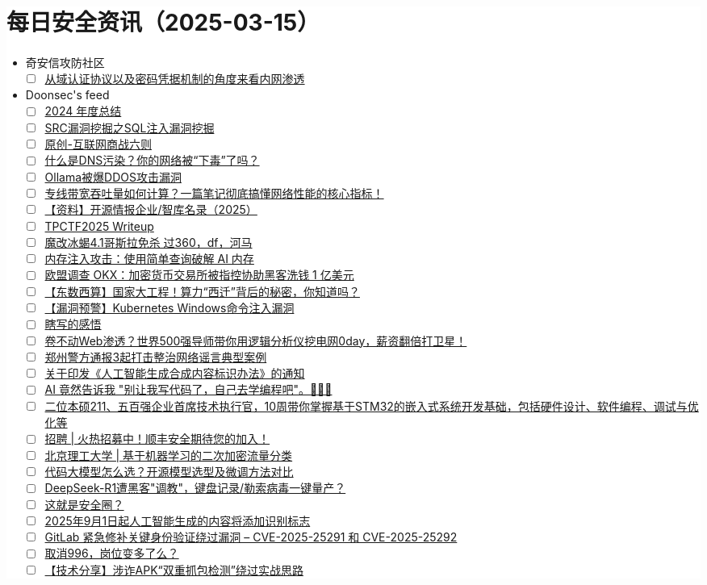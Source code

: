 # 每日安全资讯（2025-03-15）

- 奇安信攻防社区
  - [ ] [从域认证协议以及密码凭据机制的角度来看内网渗透](https://forum.butian.net/share/4191)
- Doonsec's feed
  - [ ] [2024 年度总结](https://mp.weixin.qq.com/s?__biz=MzI3OTE4MTU5Mw==&mid=2247486189&idx=1&sn=fd0c7afe92c73970048fb3f4491a981c)
  - [ ] [SRC漏洞挖掘之SQL注入漏洞挖掘](https://mp.weixin.qq.com/s?__biz=Mzg5MDU4NjYwOQ==&mid=2247484215&idx=1&sn=b3b4f0dd8ffc562c078ac4fe6cd3a90f)
  - [ ] [原创-互联网商战六则](https://mp.weixin.qq.com/s?__biz=Mzg4NzAwNzA4NA==&mid=2247485142&idx=1&sn=41a93229267b84d651c52fde148d5c24)
  - [ ] [什么是DNS污染？你的网络被“下毒”了吗？](https://mp.weixin.qq.com/s?__biz=MzIyMzIwNzAxMQ==&mid=2649466151&idx=1&sn=909f25bb7f4cbe8a05c6f143f469ce54)
  - [ ] [Ollama被爆DDOS攻击漏洞](https://mp.weixin.qq.com/s?__biz=Mzk0NzY3OTA3OA==&mid=2247483964&idx=1&sn=37181e495181e9282850930fa781683a)
  - [ ] [专线带宽吞吐量如何计算？一篇笔记彻底搞懂网络性能的核心指标！](https://mp.weixin.qq.com/s?__biz=MzUyNTExOTY1Nw==&mid=2247528660&idx=1&sn=326885bb3d16d443a63ca90a2cc6a403)
  - [ ] [【资料】开源情报企业/智库名录（2025）](https://mp.weixin.qq.com/s?__biz=MzI2MTE0NTE3Mw==&mid=2651149438&idx=1&sn=5557b12c7382c14160b069835a972495)
  - [ ] [TPCTF2025 Writeup](https://mp.weixin.qq.com/s?__biz=MzU3ODc2NTg1OA==&mid=2247491922&idx=1&sn=c23c187ffef168cc660f107e86159cbe)
  - [ ] [魔改冰蝎4.1哥斯拉免杀 过360，df，河马](https://mp.weixin.qq.com/s?__biz=Mzg4Nzg2MDA0MA==&mid=2247484682&idx=1&sn=6d19f47ba792ace0b488e78a8722c8c7)
  - [ ] [内存注入攻击：使用简单查询破解 AI 内存](https://mp.weixin.qq.com/s?__biz=MzAxMjYyMzkwOA==&mid=2247528549&idx=1&sn=0749c685aa2153ee5c7918a89415fe81)
  - [ ] [欧盟调查 OKX：加密货币交易所被指控协助黑客洗钱 1 亿美元](https://mp.weixin.qq.com/s?__biz=MzAxMjYyMzkwOA==&mid=2247528549&idx=2&sn=4984433ff1ad37e19946ff2722eb55d4)
  - [ ] [【东数西算】国家大工程！算力“西迁”背后的秘密，你知道吗？](https://mp.weixin.qq.com/s?__biz=MzIyMzIwNzAxMQ==&mid=2649466138&idx=1&sn=a5c7c2c0180d887d6cdc0e23fa9122c2)
  - [ ] [【漏洞预警】Kubernetes Windows命令注入漏洞](https://mp.weixin.qq.com/s?__biz=MzI3NzMzNzE5Ng==&mid=2247489774&idx=1&sn=397602da78c16240b8861b53c804bfaf)
  - [ ] [瞎写的感悟](https://mp.weixin.qq.com/s?__biz=MzA4NzA5OTYzNw==&mid=2247484586&idx=1&sn=fff7a1658ce2169cc85ce587df31b4e7)
  - [ ] [卷不动Web渗透？世界500强导师带你用逻辑分析仪挖电网0day，薪资翻倍打卫星！](https://mp.weixin.qq.com/s?__biz=MzA3NDE0NTY0OQ==&mid=2247485041&idx=1&sn=ffd20bf2c8976c39ce10046760dfddfb)
  - [ ] [郑州警方通报3起打击整治网络谣言典型案例](https://mp.weixin.qq.com/s?__biz=MzA5MzU5MzQzMA==&mid=2652114765&idx=1&sn=06957a41a404247354e4cee4046d814c)
  - [ ] [关于印发《人工智能生成合成内容标识办法》的通知](https://mp.weixin.qq.com/s?__biz=MzA3ODE0NDA4MA==&mid=2649401406&idx=1&sn=4e5e2cd797a6ceea7daf2cd955f52343)
  - [ ] [AI 竟然告诉我 \"别让我写代码了，自己去学编程吧\"。🤣🤣🤣](https://mp.weixin.qq.com/s?__biz=MzU4NDY3MTk2NQ==&mid=2247491232&idx=1&sn=8322f2ddb71b97bbcf29b826e9df1fcf)
  - [ ] [二位本硕211、五百强企业首席技术执行官，10周带你掌握基于STM32的嵌入式系统开发基础，包括硬件设计、软件编程、调试与优化等](https://mp.weixin.qq.com/s?__biz=Mzk1NzE0ODk3Nw==&mid=2247492074&idx=1&sn=783a9a73c8e7c8e8233bc39a17d34cd0)
  - [ ] [招聘 | 火热招募中！顺丰安全期待您的加入！](https://mp.weixin.qq.com/s?__biz=MzU3OTAyODk4MQ==&mid=2247491253&idx=1&sn=0c155231aecfc60e767a90f044caf08c)
  - [ ] [北京理工大学 | 基于机器学习的二次加密流量分类](https://mp.weixin.qq.com/s?__biz=MzU5MTM5MTQ2MA==&mid=2247491799&idx=1&sn=34c295e4770a95542e3933c24b4f5449)
  - [ ] [代码大模型怎么选？开源模型选型及微调方法对比](https://mp.weixin.qq.com/s?__biz=Mzg4Nzk3MTg3MA==&mid=2247487967&idx=1&sn=6c2dcac2befc3363dff65090155c318d)
  - [ ] [DeepSeek-R1遭黑客\"调教\"，键盘记录/勒索病毒一键量产？](https://mp.weixin.qq.com/s?__biz=Mzk0OTQ0MTI2MQ==&mid=2247484645&idx=1&sn=f6633f50d87797bcc2849ea559b9984f)
  - [ ] [这就是安全圈？](https://mp.weixin.qq.com/s?__biz=Mzk0MzY3MDE5Mg==&mid=2247484181&idx=1&sn=ac4c93dcac2f1a548ab509e8afa366b1)
  - [ ] [2025年9月1日起人工智能生成的内容将添加识别标志](https://mp.weixin.qq.com/s?__biz=MzkzNDIzNDUxOQ==&mid=2247496492&idx=1&sn=e98ceba9b7ab9fa067ccfd0e3cdcadb0)
  - [ ] [GitLab 紧急修补关键身份验证绕过漏洞 – CVE-2025-25291 和 CVE-2025-25292](https://mp.weixin.qq.com/s?__biz=Mzg2NTk4MTE1MQ==&mid=2247486956&idx=1&sn=7a0035fe012a08d75dbf22199a4ff975)
  - [ ] [取消996，岗位变多了么？](https://mp.weixin.qq.com/s?__biz=MzkzMzcxNTQyNw==&mid=2247486599&idx=1&sn=7d51c5ffcd3f1aa7b91e0c489d3c4e04)
  - [ ] [【技术分享】涉诈APK“双重抓包检测”绕过实战思路](https://mp.weixin.qq.com/s?__biz=MzI0OTEyMTk5OQ==&mid=2247494256&idx=1&sn=c447f7b816af7723553ecf0628d69418)